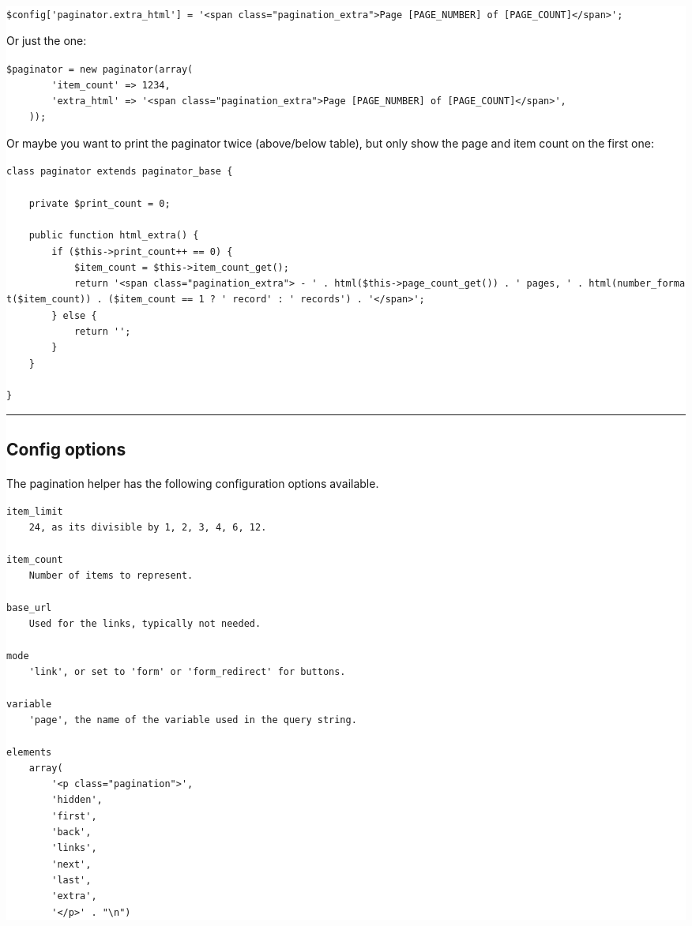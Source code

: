 	$config['paginator.extra_html'] = '<span class="pagination_extra">Page [PAGE_NUMBER] of [PAGE_COUNT]</span>';

Or just the one:

	$paginator = new paginator(array(
			'item_count' => 1234,
			'extra_html' => '<span class="pagination_extra">Page [PAGE_NUMBER] of [PAGE_COUNT]</span>',
		));

Or maybe you want to print the paginator twice (above/below table), but only show the page and item count on the first one:

	class paginator extends paginator_base {

		private $print_count = 0;

		public function html_extra() {
			if ($this->print_count++ == 0) {
				$item_count = $this->item_count_get();
				return '<span class="pagination_extra"> - ' . html($this->page_count_get()) . ' pages, ' . html(number_format($item_count)) . ($item_count == 1 ? ' record' : ' records') . '</span>';
			} else {
				return '';
			}
		}

	}

---

## Config options

The pagination helper has the following configuration options available.

	item_limit
		24, as its divisible by 1, 2, 3, 4, 6, 12.

	item_count
		Number of items to represent.

	base_url
		Used for the links, typically not needed.

	mode
		'link', or set to 'form' or 'form_redirect' for buttons.

	variable
		'page', the name of the variable used in the query string.

	elements
		array(
			'<p class="pagination">',
			'hidden',
			'first',
			'back',
			'links',
			'next',
			'last',
			'extra',
			'</p>' . "\n")
